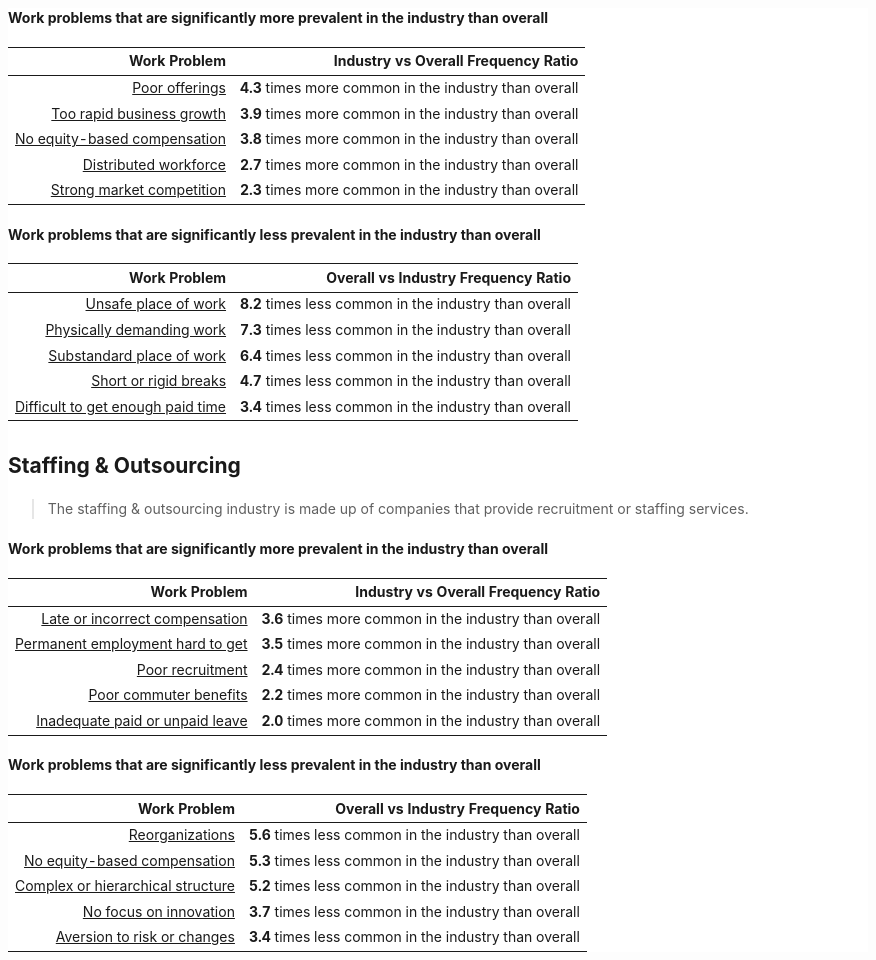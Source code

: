 #### Work problems that are significantly __more__ prevalent in the industry than overall

| Work Problem | Industry vs Overall Frequency Ratio |
|-------------:|-------------------:|
| [ Poor offerings ](../dimensions/business_performance.md#poor-offerings) | __4.3__ times more common in the industry than overall |
| [ Too rapid business growth ](../dimensions/business_performance.md#too-rapid-business-growth) | __3.9__ times more common in the industry than overall |
| [ No equity-based compensation ](../dimensions/rewards.md#no-equity-based-compensation) | __3.8__ times more common in the industry than overall |
| [ Distributed workforce ](../dimensions/business_performance.md#distributed-workforce) | __2.7__ times more common in the industry than overall |
| [ Strong market competition ](../dimensions/business_performance.md#strong-market-competition) | __2.3__ times more common in the industry than overall |

#### Work problems that are significantly __less__ prevalent in the industry than overall

| Work Problem | Overall vs Industry Frequency Ratio |
|-------------:|-------------------:|
|  [ Unsafe place of work ](../dimensions/work_organization.md#unsafe-place-of-work) | __8.2__ times less common in the industry than overall |
|  [ Physically demanding work ](../dimensions/opportunities.md#physically-demanding-work) | __7.3__ times less common in the industry than overall |
|  [ Substandard place of work ](../dimensions/work_organization.md#substandard-place-of-work) | __6.4__ times less common in the industry than overall |
|  [ Short or rigid breaks ](../dimensions/work_organization.md#short-or-rigid-breaks) | __4.7__ times less common in the industry than overall |
|  [ Difficult to get enough paid time ](../dimensions/work_organization.md#difficult-to-get-enough-paid-time) | __3.4__ times less common in the industry than overall |

## Staffing & Outsourcing
> The staffing & outsourcing industry is made up of companies that provide recruitment or staffing services.

#### Work problems that are significantly __more__ prevalent in the industry than overall

| Work Problem | Industry vs Overall Frequency Ratio |
|-------------:|-------------------:|
| [ Late or incorrect compensation ](../dimensions/rewards.md#late-or-incorrect-compensation) | __3.6__ times more common in the industry than overall |
| [ Permanent employment hard to get ](../dimensions/work_organization.md#permanent-employment-hard-to-get) | __3.5__ times more common in the industry than overall |
| [ Poor recruitment ](../dimensions/business_performance.md#poor-recruitment) | __2.4__ times more common in the industry than overall |
| [ Poor commuter benefits ](../dimensions/rewards.md#poor-commuter-benefits) | __2.2__ times more common in the industry than overall |
| [ Inadequate paid or unpaid leave ](../dimensions/rewards.md#inadequate-paid-or-unpaid-leave) | __2.0__ times more common in the industry than overall |

#### Work problems that are significantly __less__ prevalent in the industry than overall

| Work Problem | Overall vs Industry Frequency Ratio |
|-------------:|-------------------:|
|  [ Reorganizations ](../dimensions/strategy.md#reorganizations) | __5.6__ times less common in the industry than overall |
|  [ No equity-based compensation ](../dimensions/rewards.md#no-equity-based-compensation) | __5.3__ times less common in the industry than overall |
|  [ Complex or hierarchical structure ](../dimensions/strategy.md#complex-or-hierarchical-structure) | __5.2__ times less common in the industry than overall |
|  [ No focus on innovation ](../dimensions/strategy.md#no-focus-on-innovation) | __3.7__ times less common in the industry than overall |
|  [ Aversion to risk or changes ](../dimensions/culture.md#aversion-to-risk-or-changes) | __3.4__ times less common in the industry than overall |
